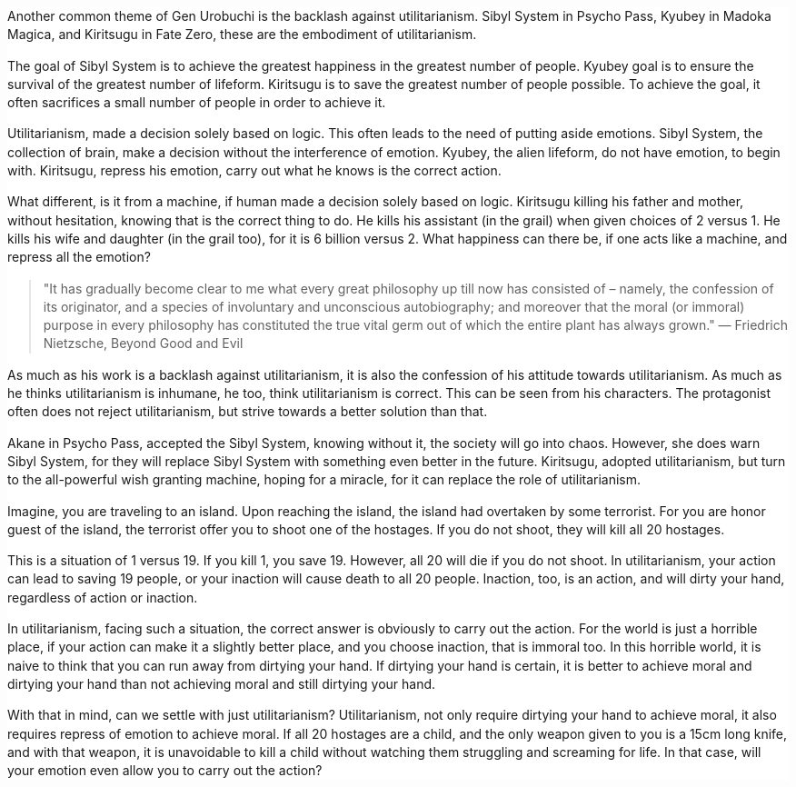 Another common theme of Gen Urobuchi is the backlash against utilitarianism. Sibyl System in Psycho Pass, Kyubey in Madoka Magica, and Kiritsugu in Fate Zero, these are the embodiment of utilitarianism. 

The goal of Sibyl System is to achieve the greatest happiness in the greatest number of people. Kyubey goal is to ensure the survival of the greatest number of lifeform. Kiritsugu is to save the greatest number of people possible. To achieve the goal, it often sacrifices a small number of people in order to achieve it. 

Utilitarianism, made a decision solely based on logic. This often leads to the need of putting aside emotions. Sibyl System, the collection of brain, make a decision without the interference of emotion. Kyubey, the alien lifeform, do not have emotion, to begin with. Kiritsugu, repress his emotion, carry out what he knows is the correct action. 

What different, is it from a machine, if human made a decision solely based on logic. Kiritsugu killing his father and mother, without hesitation, knowing that is the correct thing to do. He kills his assistant (in the grail) when given choices of 2 versus 1. He kills his wife and daughter (in the grail too), for it is 6 billion versus 2. What happiness can there be, if one acts like a machine, and repress all the emotion? 

<blockquote>"It has gradually become clear to me what every great philosophy up till now has consisted of – namely, the confession of its originator, and a species of involuntary and unconscious autobiography; and moreover that the moral (or immoral) purpose in every philosophy has constituted the true vital germ out of which the entire plant has always grown." — Friedrich Nietzsche, Beyond Good and Evil</blockquote>

As much as his work is a backlash against utilitarianism, it is also the confession of his attitude towards utilitarianism. As much as he thinks utilitarianism is inhumane, he too, think utilitarianism is correct. This can be seen from his characters. The protagonist often does not reject utilitarianism, but strive towards a better solution than that. 

Akane in Psycho Pass, accepted the Sibyl System, knowing without it, the society will go into chaos. However, she does warn Sibyl System, for they will replace Sibyl System with something even better in the future. Kiritsugu, adopted utilitarianism, but turn to the all-powerful wish granting machine, hoping for a miracle, for it can replace the role of utilitarianism. 

Imagine, you are traveling to an island. Upon reaching the island, the island had overtaken by some terrorist. For you are honor guest of the island, the terrorist offer you to shoot one of the hostages. If you do not shoot, they will kill all 20 hostages. 

This is a situation of 1 versus 19. If you kill 1, you save 19. However, all 20 will die if you do not shoot. In utilitarianism, your action can lead to saving 19 people, or your inaction will cause death to all 20 people. Inaction, too, is an action, and will dirty your hand, regardless of action or inaction. 

In utilitarianism, facing such a situation, the correct answer is obviously to carry out the action. For the world is just a horrible place, if your action can make it a slightly better place, and you choose inaction, that is immoral too. In this horrible world, it is naive to think that you can run away from dirtying your hand. If dirtying your hand is certain, it is better to achieve moral and dirtying your hand than not achieving moral and still dirtying your hand. 

With that in mind, can we settle with just utilitarianism? Utilitarianism, not only require dirtying your hand to achieve moral, it also requires repress of emotion to achieve moral. If all 20 hostages are a child, and the only weapon given to you is a 15cm long knife, and with that weapon, it is unavoidable to kill a child without watching them struggling and screaming for life. In that case, will your emotion even allow you to carry out the action? 
